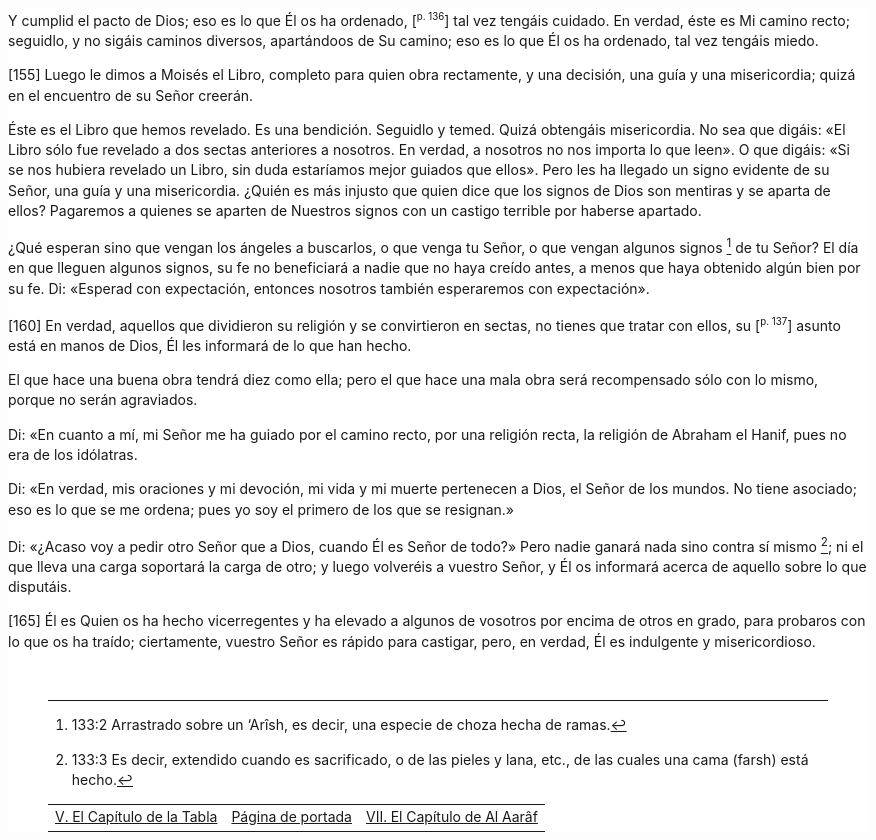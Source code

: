 Y cumplid el pacto de Dios; eso es lo que Él os ha ordenado, <span id="p136">[<sup><small>p. 136</small></sup>]</span> tal vez tengáis cuidado. En verdad, éste es Mi camino recto; seguidlo, y no sigáis caminos diversos, apartándoos de Su camino; eso es lo que Él os ha ordenado, tal vez tengáis miedo.

[155] Luego le dimos a Moisés el Libro, completo para quien obra rectamente, y una decisión, una guía y una misericordia; quizá en el encuentro de su Señor creerán.

Éste es el Libro que hemos revelado. Es una bendición. Seguidlo y temed. Quizá obtengáis misericordia. No sea que digáis: «El Libro sólo fue revelado a dos sectas anteriores a nosotros. En verdad, a nosotros no nos importa lo que leen». O que digáis: «Si se nos hubiera revelado un Libro, sin duda estaríamos mejor guiados que ellos». Pero les ha llegado un signo evidente de su Señor, una guía y una misericordia. ¿Quién es más injusto que quien dice que los signos de Dios son mentiras y se aparta de ellos? Pagaremos a quienes se aparten de Nuestros signos con un castigo terrible por haberse apartado.

¿Qué esperan sino que vengan los ángeles a buscarlos, o que venga tu Señor, o que vengan algunos signos [^239] de tu Señor? El día en que lleguen algunos signos, su fe no beneficiará a nadie que no haya creído antes, a menos que haya obtenido algún bien por su fe. Di: «Esperad con expectación, entonces nosotros también esperaremos con expectación».

[160] En verdad, aquellos que dividieron su religión y se convirtieron en sectas, no tienes que tratar con ellos, su <span id="p137">[<sup><small>p. 137</small></sup>]</span> asunto está en manos de Dios, Él les informará de lo que han hecho.

El que hace una buena obra tendrá diez como ella; pero el que hace una mala obra será recompensado sólo con lo mismo, porque no serán agraviados.

Di: «En cuanto a mí, mi Señor me ha guiado por el camino recto, por una religión recta, la religión de Abraham el Hanif, pues no era de los idólatras.

Di: «En verdad, mis oraciones y mi devoción, mi vida y mi muerte pertenecen a Dios, el Señor de los mundos. No tiene asociado; eso es lo que se me ordena; pues yo soy el primero de los que se resignan.»

Di: «¿Acaso voy a pedir otro Señor que a Dios, cuando Él es Señor de todo?» Pero nadie ganará nada sino contra sí mismo [^240]; ni el que lleva una carga soportará la carga de otro; y luego volveréis a vuestro Señor, y Él os informará acerca de aquello sobre lo que disputáis.

[165] Él es Quien os ha hecho vicerregentes y ha elevado a algunos de vosotros por encima de otros en grado, para probaros con lo que os ha traído; ciertamente, vuestro Señor es rápido para castigar, pero, en verdad, Él es indulgente y misericordioso.


<br>

<figure class="table chapter-navigator">
  <table>
    <tbody>
      <tr>
        <td>
        <a href="/es/book/Islam/Quran_Sacred_Books_of_the_East/5">
          <span class="mdi mdi-arrow-left-drop-circle"></span><span class="pl-2">V. El Capítulo de la Tabla</span>
        </a>
        </td>
        <td>
        <a href="/es/book/Islam/Quran_Sacred_Books_of_the_East">
          <span class="mdi mdi-book-open-variant"></span><span class="pl-2">Página de portada</span>
        </a>
        </td>
        <td>
        <a href="/es/book/Islam/Quran_Sacred_Books_of_the_East/7">
          <span class="pr-2">VII. El Capítulo de Al Aarâf</span><span class="mdi mdi-arrow-right-drop-circle"></span>
        </a>
        </td>
      </tr>
    </tbody>

[^216]: 115:1 Se llama así por la mención que contiene de las costumbres supersticiosas de los árabes con respecto a su ganado.
[^217]: 115:2 Se dice que es una protesta contra la doctrina dualista de que la Luz y la Oscuridad eran dos principios coeternos.
[^218]: 115:3 Es decir, un término para tu vida y otro para tu resurrección.
[^219]: 115:4 Por buenas o malas obras.
[^220]: 116:1 Es decir, el profeta.
[^221]: 117:1 Es decir, sus propensiones innatas al bien y su razón.
[^222]: 117:2 Mahoma.
[^223]: 121:1 La mayoría de los comentaristas musulmanes dicen que esta palabra significa ‘tesoros’. La alusión, sin embargo, es obviamente a la tradición rabínica de las tres llaves, en las manos de Dios.
[^224]: 122:1 En el sueño.
[^225]: 124:1 El hebreo Terah es en árabe Târah. Eusebio da la forma Athar, que puede explicar en cierta medida el nombre que se da aquí.
[^226]: 125:1 Los judíos son aquí, como con frecuencia en el Corán, acusados de suprimir y alterar aquellas partes de sus escrituras que se referían, según la teoría musulmana, a la misión de Mahoma.
[^227]: 126:1 La Meca.
[^228]: 126:2 Esto se refiere a Abdallah ibn Sa’hd ibn Abî. Sar‘h, quien actuó como amanuense de Mahoma, y cuando llegó a las palabras «Hemos creado al hombre a partir de un extracto de arcilla…, luego lo producimos otra creación», dijo, «y bendito sea Dios, el mejor de los creadores», y Mahoma le dijo que escribiera eso también; con lo cual se jactó de que también había sido inspirado con esta frase que Mahoma reconoció como parte del Corán.
[^229]: 126:3 Esta palabra se utiliza casi siempre para los versículos del Corán.
[^230]: 126:4 Es decir, socios de Dios, ídolos; asociarse es la frase habitual en el Corán para la idolatría.
[^231]: 127:1 En el vientre materno.
[^232]: 127:2 Seres sobrenaturales creados, como los demonios, de fuego en lugar de arcilla, y poseedores de poderes milagrosos. Los musulmanes creen devotamente en ellos, y se supone que están sujetos a las mismas leyes que la humanidad, y que también han tenido profetas enviados a ellos. Probablemente sean una supervivencia de algún antiguo culto a los poderes de la naturaleza. La palabra _g_inn es la misma que en la antigua traducción de Las mil y una noches se traduce como 'genio'.
[^233]: 129:1 Esta palabra también puede traducirse como ‘delante de ellos’ o ‘una garantía’ (de la verdad de la revelación).
[^234]: 131:1 Es decir, lo hace aparecer como alguien que intentaría algo grande pero imposible y fracasa en ello.
[^235]: 132:1 Yo, e. los ídolos.
[^236]: 132:2 Los árabes paganos solían apartar parte del producto de sus campos para Alá, el Dios principal, y otras porciones para deidades menores de su panteón. Los frutos de la porción de esta última se reservaban para los sacerdotes, quienes tenían cuidado de devolver a su suerte todo lo que pudiera haber caído en la de Alá, pero rara vez se molestaban en hacer lo contrario. Esta costumbre sobrevive hasta cierto punto en el desierto hasta el día de hoy, donde un árbol en cada distrito está consagrado a los santos patronos y se le permite crecer intacto, mientras que los otros en el vecindario son cortados en pedazos como alimento para los camellos.
[^237]: 132:3 Aludiendo tanto a los sacrificios humanos a los ídolos como a la cruel costumbre de enterrar vivas a las niñas. Véase Introducción.
[^238]: 133:1 Es decir, para oscurecer lo poco que quedaba de la fe original de Abraham El ‘Hanîf.
[^239]: 133:2 Arrastrado sobre un ‘Arîsh, es decir, una especie de choza hecha de ramas.
[^240]: 133:3 Es decir, extendido cuando es sacrificado, o de las pieles y lana, etc., de las cuales una cama (farsh) está hecho.
[^241]: 134:1 Los árabes prohibieron comer alternativamente a los machos y luego a las crías de estos cuatro tipos de ganado. Mahoma en este pasaje muestra lo absurdo de su costumbre al señalar la dificultad de decidir qué es lícito y qué es ilícito en el caso de ocho parejas.
[^242]: 135:1 Es decir, no cometer homicidio a menos que sea por ejecución legal o por la matanza de infieles en la guerra.
[^243]: 136:1 Señales de la proximidad del día del juicio.
[^244]: 137:1 No recibir la recompensa de las acciones de otros que no sean las malas personas.